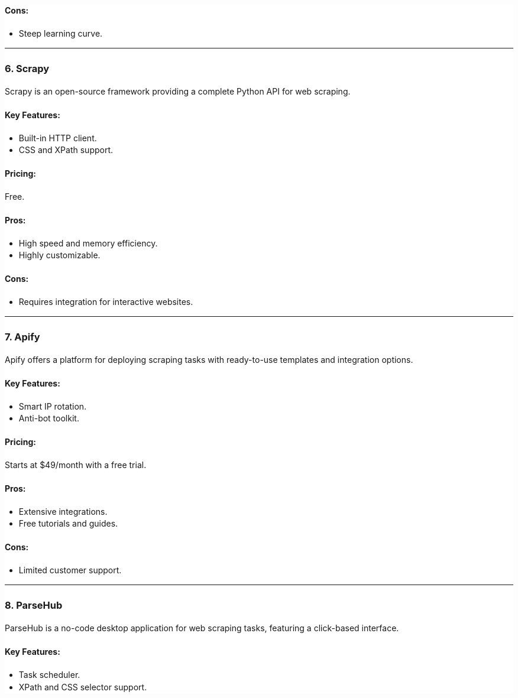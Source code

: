 #### **Cons:**
- Steep learning curve.

---

### 6. Scrapy

Scrapy is an open-source framework providing a complete Python API for web scraping.

#### **Key Features:**
- Built-in HTTP client.
- CSS and XPath support.

#### **Pricing:**
Free.

#### **Pros:**
- High speed and memory efficiency.
- Highly customizable.

#### **Cons:**
- Requires integration for interactive websites.

---

### 7. Apify

Apify offers a platform for deploying scraping tasks with ready-to-use templates and integration options.

#### **Key Features:**
- Smart IP rotation.
- Anti-bot toolkit.

#### **Pricing:**
Starts at $49/month with a free trial.

#### **Pros:**
- Extensive integrations.
- Free tutorials and guides.

#### **Cons:**
- Limited customer support.

---

### 8. ParseHub

ParseHub is a no-code desktop application for web scraping tasks, featuring a click-based interface.

#### **Key Features:**
- Task scheduler.
- XPath and CSS selector support.

